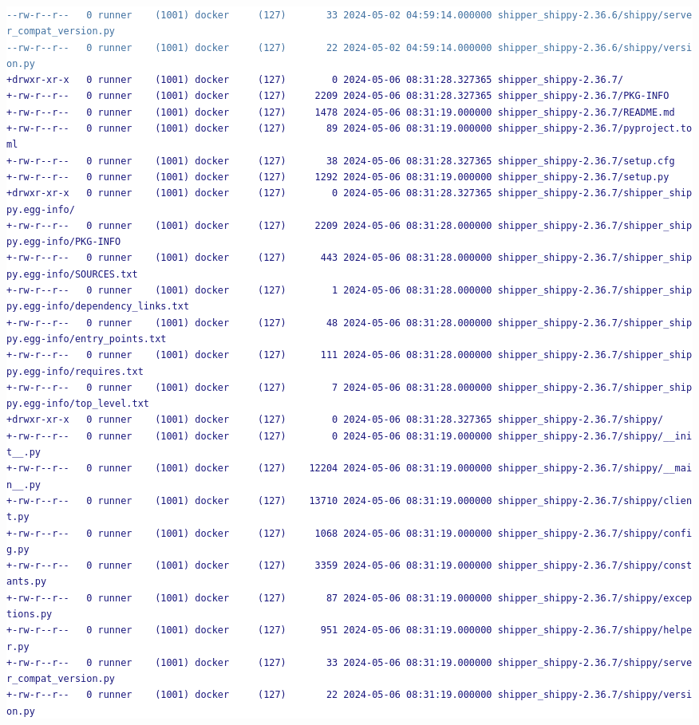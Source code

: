 ```diff
--rw-r--r--   0 runner    (1001) docker     (127)       33 2024-05-02 04:59:14.000000 shipper_shippy-2.36.6/shippy/server_compat_version.py
--rw-r--r--   0 runner    (1001) docker     (127)       22 2024-05-02 04:59:14.000000 shipper_shippy-2.36.6/shippy/version.py
+drwxr-xr-x   0 runner    (1001) docker     (127)        0 2024-05-06 08:31:28.327365 shipper_shippy-2.36.7/
+-rw-r--r--   0 runner    (1001) docker     (127)     2209 2024-05-06 08:31:28.327365 shipper_shippy-2.36.7/PKG-INFO
+-rw-r--r--   0 runner    (1001) docker     (127)     1478 2024-05-06 08:31:19.000000 shipper_shippy-2.36.7/README.md
+-rw-r--r--   0 runner    (1001) docker     (127)       89 2024-05-06 08:31:19.000000 shipper_shippy-2.36.7/pyproject.toml
+-rw-r--r--   0 runner    (1001) docker     (127)       38 2024-05-06 08:31:28.327365 shipper_shippy-2.36.7/setup.cfg
+-rw-r--r--   0 runner    (1001) docker     (127)     1292 2024-05-06 08:31:19.000000 shipper_shippy-2.36.7/setup.py
+drwxr-xr-x   0 runner    (1001) docker     (127)        0 2024-05-06 08:31:28.327365 shipper_shippy-2.36.7/shipper_shippy.egg-info/
+-rw-r--r--   0 runner    (1001) docker     (127)     2209 2024-05-06 08:31:28.000000 shipper_shippy-2.36.7/shipper_shippy.egg-info/PKG-INFO
+-rw-r--r--   0 runner    (1001) docker     (127)      443 2024-05-06 08:31:28.000000 shipper_shippy-2.36.7/shipper_shippy.egg-info/SOURCES.txt
+-rw-r--r--   0 runner    (1001) docker     (127)        1 2024-05-06 08:31:28.000000 shipper_shippy-2.36.7/shipper_shippy.egg-info/dependency_links.txt
+-rw-r--r--   0 runner    (1001) docker     (127)       48 2024-05-06 08:31:28.000000 shipper_shippy-2.36.7/shipper_shippy.egg-info/entry_points.txt
+-rw-r--r--   0 runner    (1001) docker     (127)      111 2024-05-06 08:31:28.000000 shipper_shippy-2.36.7/shipper_shippy.egg-info/requires.txt
+-rw-r--r--   0 runner    (1001) docker     (127)        7 2024-05-06 08:31:28.000000 shipper_shippy-2.36.7/shipper_shippy.egg-info/top_level.txt
+drwxr-xr-x   0 runner    (1001) docker     (127)        0 2024-05-06 08:31:28.327365 shipper_shippy-2.36.7/shippy/
+-rw-r--r--   0 runner    (1001) docker     (127)        0 2024-05-06 08:31:19.000000 shipper_shippy-2.36.7/shippy/__init__.py
+-rw-r--r--   0 runner    (1001) docker     (127)    12204 2024-05-06 08:31:19.000000 shipper_shippy-2.36.7/shippy/__main__.py
+-rw-r--r--   0 runner    (1001) docker     (127)    13710 2024-05-06 08:31:19.000000 shipper_shippy-2.36.7/shippy/client.py
+-rw-r--r--   0 runner    (1001) docker     (127)     1068 2024-05-06 08:31:19.000000 shipper_shippy-2.36.7/shippy/config.py
+-rw-r--r--   0 runner    (1001) docker     (127)     3359 2024-05-06 08:31:19.000000 shipper_shippy-2.36.7/shippy/constants.py
+-rw-r--r--   0 runner    (1001) docker     (127)       87 2024-05-06 08:31:19.000000 shipper_shippy-2.36.7/shippy/exceptions.py
+-rw-r--r--   0 runner    (1001) docker     (127)      951 2024-05-06 08:31:19.000000 shipper_shippy-2.36.7/shippy/helper.py
+-rw-r--r--   0 runner    (1001) docker     (127)       33 2024-05-06 08:31:19.000000 shipper_shippy-2.36.7/shippy/server_compat_version.py
+-rw-r--r--   0 runner    (1001) docker     (127)       22 2024-05-06 08:31:19.000000 shipper_shippy-2.36.7/shippy/version.py
```

